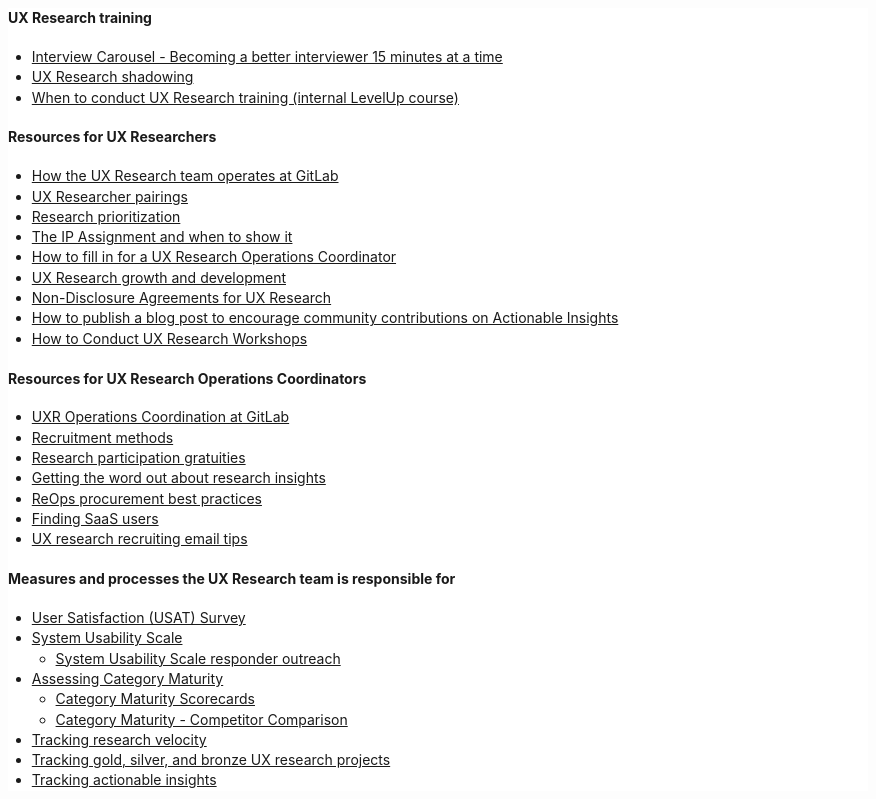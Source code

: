#### UX Research training

- [Interview Carousel - Becoming a better interviewer 15 minutes at a time](/handbook/product/ux/ux-research/interview-carousel/)
- [UX Research shadowing](/handbook/product/ux/ux-research/research-shadowing/)
- [When to conduct UX Research training (internal LevelUp course)](https://levelup.gitlab.com/learn/course/when-to-conduct-ux-research)

#### Resources for UX Researchers

- [How the UX Research team operates at GitLab](/handbook/product/ux/ux-research/how-uxr-team-operates/)
- [UX Researcher pairings](/handbook/product/ux/ux-research/ux-researcher-pairings/)
- [Research prioritization](/handbook/product/ux/ux-research/research-prioritization/)
- [The IP Assignment and when to show it](/handbook/product/ux/ux-research-coordination/ip-assignment/)
- [How to fill in for a UX Research Operations Coordinator](/handbook/product/ux/ux-research-coordination/research-coordinator-fill-in/)
- [UX Research growth and development](/handbook/product/ux/ux-research/ux-research-growth-and-development/)
- [Non-Disclosure Agreements for UX Research](/handbook/product/ux/ux-research-coordination/NDAs/)
- [How to publish a blog post to encourage community contributions on Actionable Insights](/handbook/product/ux/ux-research/community-contributions-for-actionable-insights/)
- [How to Conduct UX Research Workshops](/handbook/product/ux/ux-research/how-to-conduct-ux-research-workshops)

#### Resources for UX Research Operations Coordinators

- [UXR Operations Coordination at GitLab](/handbook/product/ux/ux-research-coordination/)
- [Recruitment methods](/handbook/product/ux/ux-research-coordination/recruitment-methods)
- [Research participation gratuities](/handbook/product/ux/ux-research-coordination/incentives)
- [Getting the word out about research insights](/handbook/product/ux/ux-research-coordination/shareouts)
- [ReOps procurement best practices](/handbook/product/ux/ux-research-coordination/reops-procurement)
- [Finding SaaS users](/handbook/product/ux/ux-research/finding-saas-users/)
- [UX research recruiting email tips](/handbook/product/ux/ux-research/recruiting-participants/recruiting-email-tips/)

#### Measures and processes the UX Research team is responsible for

- [User Satisfaction (USAT) Survey](/handbook/product/ux/performance-indicators/usat//)
- [System Usability Scale](/handbook/product/ux/performance-indicators/system-usability-scale/)
  - [System Usability Scale responder outreach](/handbook/product/ux/performance-indicators/system-usability-scale/sus-outreach/)
- [Assessing Category Maturity](/handbook/product/ux/category-maturity/)
  - [Category Maturity Scorecards](/handbook/product/ux/category-maturity/category-maturity-scorecards/)
  - [Category Maturity - Competitor Comparison](/handbook/product/ux/category-maturity/competitor-comparison/)
- [Tracking research velocity](/handbook/product/ux/ux-research/tracking-research-velocity/)
- [Tracking gold, silver, and bronze UX research projects](/handbook/product/ux/ux-research/tracking-research-projects/)
- [Tracking actionable insights](/handbook/product/ux/ux-research/tracking-actionable-insights/)
